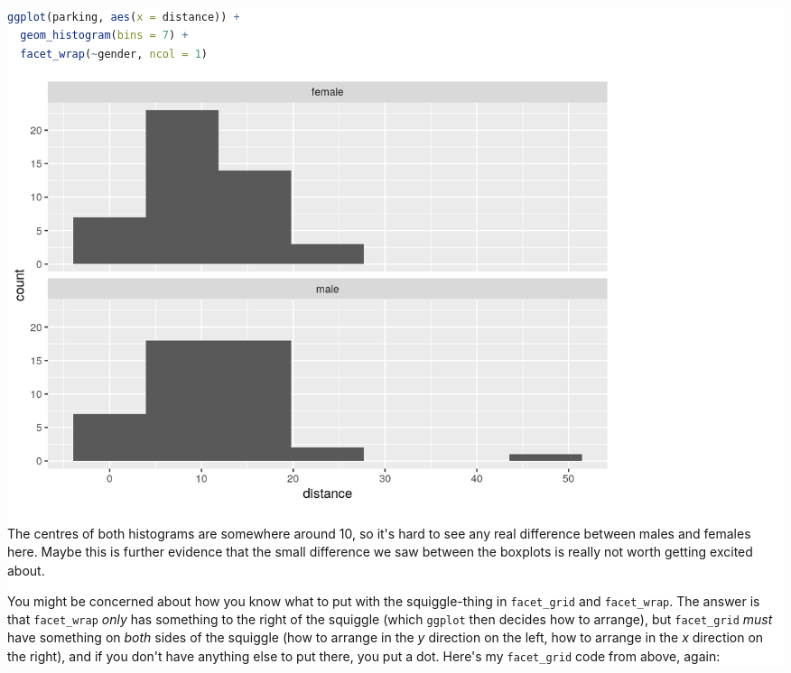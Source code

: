 
```r
ggplot(parking, aes(x = distance)) +
  geom_histogram(bins = 7) +
  facet_wrap(~gender, ncol = 1)
```

<img src="05-two-sample-inference_files/figure-html/unnamed-chunk-23-1.png" width="672"  />

 

The centres of both histograms are somewhere around 10, so it's hard
to see any real difference between males and females here. Maybe this
is further evidence that the small difference we saw between the
boxplots is really not worth getting excited about.

You might be concerned about how you know what to put with the
squiggle-thing in `facet_grid` and `facet_wrap`. The
answer is that `facet_wrap` *only* has something to the
right of the squiggle (which `ggplot` then decides how to
arrange), but `facet_grid` *must* have something on
*both* sides of the squiggle (how to arrange in the $y$ direction
on the left, how to arrange in the $x$ direction on the right), and if
you don't have anything else to put there, you put a dot. Here's my
`facet_grid` code from above, again:

